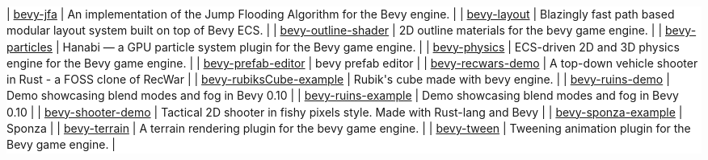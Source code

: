 | [bevy-jfa](https://github.com/study-game-engines/bevy-jfa)                                                           | An implementation of the Jump Flooding Algorithm for the Bevy engine.                                                                                                                                                                                                                  |
| [bevy-layout](https://github.com/study-game-engines/bevy-layout)                                                     | Blazingly fast path based modular layout system built on top of Bevy ECS.                                                                                                                                                                                                              |
| [bevy-outline-shader](https://github.com/study-game-engines/bevy-outline-shader)                                     | 2D outline materials for the bevy game engine.                                                                                                                                                                                                                                         |
| [bevy-particles](https://github.com/study-game-engines/bevy-particles)                                               | Hanabi — a GPU particle system plugin for the Bevy game engine.                                                                                                                                                                                                                        |
| [bevy-physics](https://github.com/study-game-engines/bevy-physics)                                                   | ECS-driven 2D and 3D physics engine for the Bevy game engine.                                                                                                                                                                                                                          |
| [bevy-prefab-editor](https://github.com/study-game-engines/bevy-prefab-editor)                                       | bevy prefab editor                                                                                                                                                                                                                                                                     |
| [bevy-recwars-demo](https://github.com/study-game-engines/bevy-recwars-demo)                                         | A top-down vehicle shooter in Rust - a FOSS clone of RecWar                                                                                                                                                                                                                            |
| [bevy-rubiksCube-example](https://github.com/study-game-engines/bevy-rubiksCube-example)                             | Rubik's cube made with bevy engine.                                                                                                                                                                                                                                                    |
| [bevy-ruins-demo](https://github.com/study-game-engines/bevy-ruins-demo)                                             | Demo showcasing blend modes and fog in Bevy 0.10                                                                                                                                                                                                                                       |
| [bevy-ruins-example](https://github.com/study-game-engines/bevy-ruins-example)                                       | Demo showcasing blend modes and fog in Bevy 0.10                                                                                                                                                                                                                                       |
| [bevy-shooter-demo](https://github.com/study-game-engines/bevy-shooter-demo)                                         | Tactical 2D shooter in fishy pixels style. Made with Rust-lang and Bevy                                                                                                                                                                                                                |
| [bevy-sponza-example](https://github.com/study-game-engines/bevy-sponza-example)                                     | Sponza                                                                                                                                                                                                                                                                                 |
| [bevy-terrain](https://github.com/study-game-engines/bevy-terrain)                                                   | A terrain rendering plugin for the bevy game engine.                                                                                                                                                                                                                                   |
| [bevy-tween](https://github.com/study-game-engines/bevy-tween)                                                       | Tweening animation plugin for the Bevy game engine.                                                                                                                                                                                                                                    |